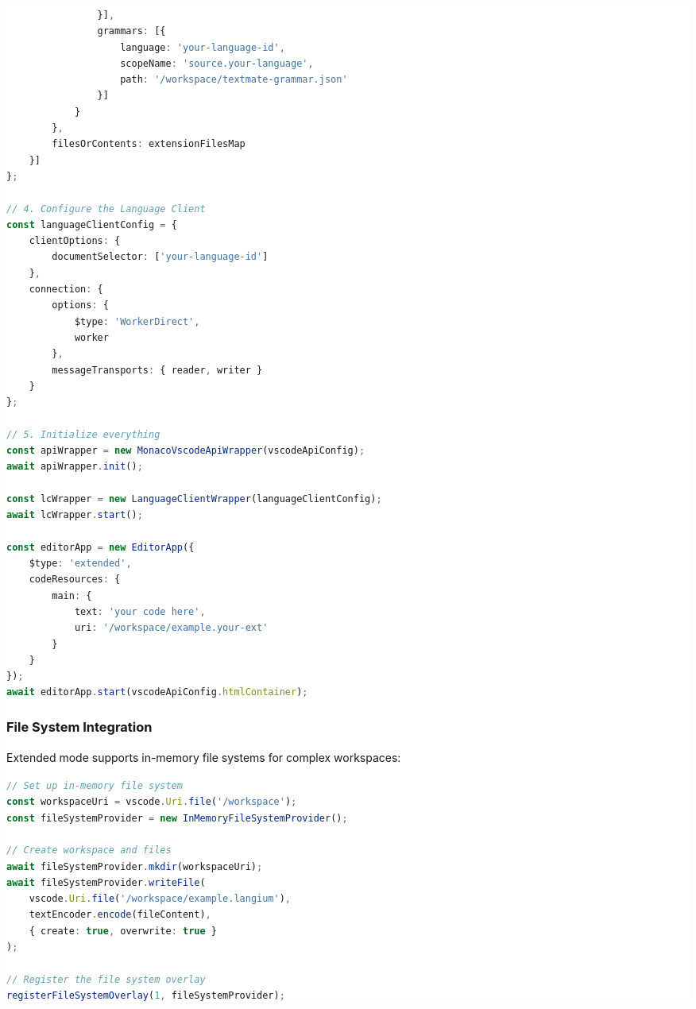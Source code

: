 ```typescript
                }],
                grammars: [{
                    language: 'your-language-id',
                    scopeName: 'source.your-language',
                    path: '/workspace/textmate-grammar.json'
                }]
            }
        },
        filesOrContents: extensionFilesMap
    }]
};

// 4. Configure the Language Client
const languageClientConfig = {
    clientOptions: {
        documentSelector: ['your-language-id']
    },
    connection: {
        options: {
            $type: 'WorkerDirect',
            worker
        },
        messageTransports: { reader, writer }
    }
};

// 5. Initialize everything
const apiWrapper = new MonacoVscodeApiWrapper(vscodeApiConfig);
await apiWrapper.init();

const lcWrapper = new LanguageClientWrapper(languageClientConfig);
await lcWrapper.start();

const editorApp = new EditorApp({
    $type: 'extended',
    codeResources: {
        main: {
            text: 'your code here',
            uri: '/workspace/example.your-ext'
        }
    }
});
await editorApp.start(vscodeApiConfig.htmlContainer);
```

### File System Integration

Extended mode supports in-memory file systems for complex workspaces:

```typescript
// Set up in-memory file system
const workspaceUri = vscode.Uri.file('/workspace');
const fileSystemProvider = new InMemoryFileSystemProvider();

// Create workspace and files
await fileSystemProvider.mkdir(workspaceUri);
await fileSystemProvider.writeFile(
    vscode.Uri.file('/workspace/example.langium'),
    textEncoder.encode(fileContent),
    { create: true, overwrite: true }
);

// Register the file system overlay
registerFileSystemOverlay(1, fileSystemProvider);
```